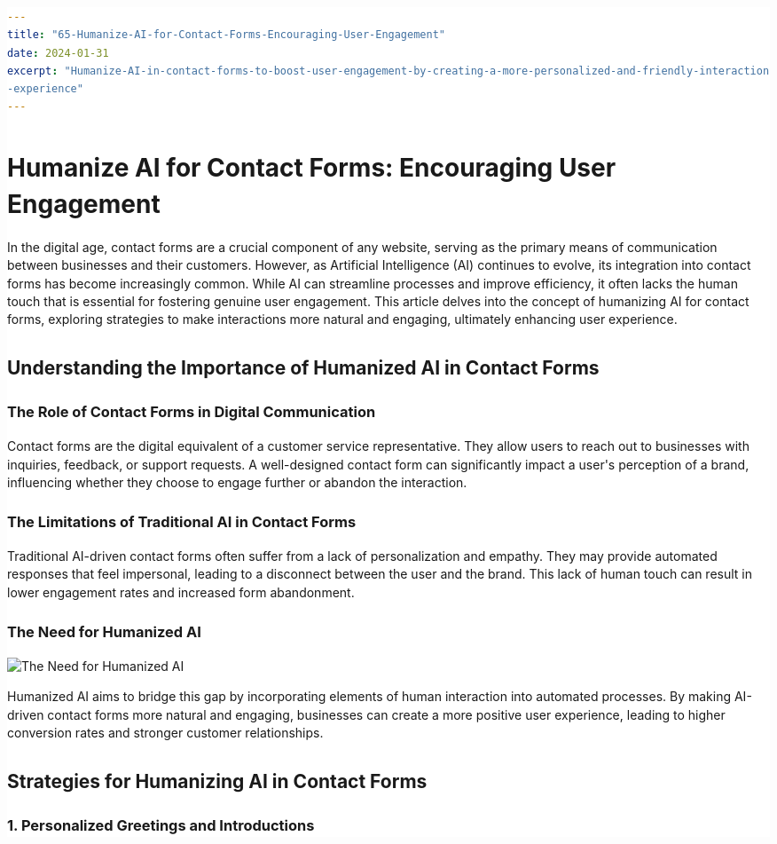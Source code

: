 ```yaml
---
title: "65-Humanize-AI-for-Contact-Forms-Encouraging-User-Engagement"
date: 2024-01-31
excerpt: "Humanize-AI-in-contact-forms-to-boost-user-engagement-by-creating-a-more-personalized-and-friendly-interaction-experience"
---
```


# Humanize AI for Contact Forms: Encouraging User Engagement

In the digital age, contact forms are a crucial component of any website, serving as the primary means of communication between businesses and their customers. However, as Artificial Intelligence (AI) continues to evolve, its integration into contact forms has become increasingly common. While AI can streamline processes and improve efficiency, it often lacks the human touch that is essential for fostering genuine user engagement. This article delves into the concept of humanizing AI for contact forms, exploring strategies to make interactions more natural and engaging, ultimately enhancing user experience.

## Understanding the Importance of Humanized AI in Contact Forms

### The Role of Contact Forms in Digital Communication

Contact forms are the digital equivalent of a customer service representative. They allow users to reach out to businesses with inquiries, feedback, or support requests. A well-designed contact form can significantly impact a user's perception of a brand, influencing whether they choose to engage further or abandon the interaction.

### The Limitations of Traditional AI in Contact Forms

Traditional AI-driven contact forms often suffer from a lack of personalization and empathy. They may provide automated responses that feel impersonal, leading to a disconnect between the user and the brand. This lack of human touch can result in lower engagement rates and increased form abandonment.

### The Need for Humanized AI

![The Need for Humanized AI](/images/13.jpeg)


Humanized AI aims to bridge this gap by incorporating elements of human interaction into automated processes. By making AI-driven contact forms more natural and engaging, businesses can create a more positive user experience, leading to higher conversion rates and stronger customer relationships.

## Strategies for Humanizing AI in Contact Forms

### 1. Personalized Greetings and Introductions
